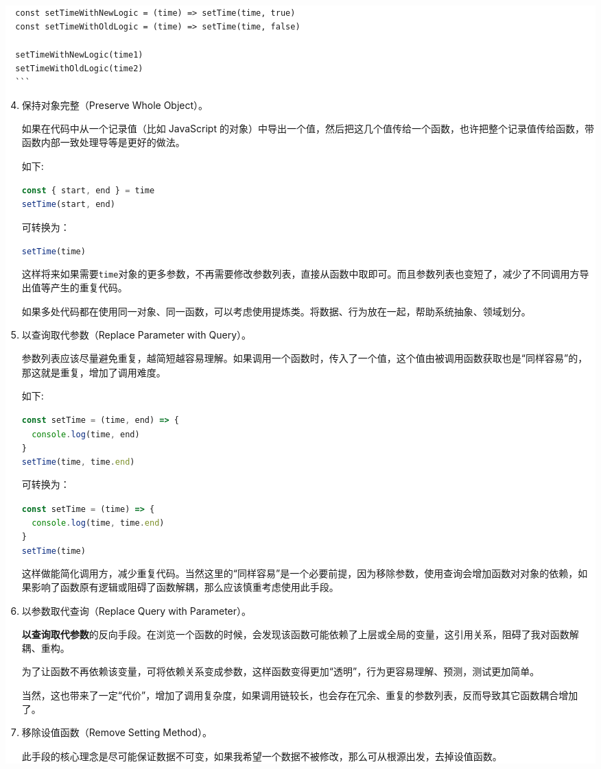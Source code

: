       const setTimeWithNewLogic = (time) => setTime(time, true)
      const setTimeWithOldLogic = (time) => setTime(time, false)

      setTimeWithNewLogic(time1)
      setTimeWithOldLogic(time2)
      ```

4. 保持对象完整（Preserve Whole Object）。

   如果在代码中从一个记录值（比如 JavaScript 的对象）中导出一个值，然后把这几个值传给一个函数，也许把整个记录值传给函数，带函数内部一致处理导等是更好的做法。

   如下:

   ```js
   const { start, end } = time
   setTime(start, end)
   ```

   可转换为：

   ```js
   setTime(time)
   ```

   这样将来如果需要`time`对象的更多参数，不再需要修改参数列表，直接从函数中取即可。而且参数列表也变短了，减少了不同调用方导出值等产生的重复代码。

   如果多处代码都在使用同一对象、同一函数，可以考虑使用提炼类。将数据、行为放在一起，帮助系统抽象、领域划分。

5. 以查询取代参数（Replace Parameter with Query）。

   参数列表应该尽量避免重复，越简短越容易理解。如果调用一个函数时，传入了一个值，这个值由被调用函数获取也是“同样容易”的，那这就是重复，增加了调用难度。

   如下:

   ```js
   const setTime = (time, end) => {
     console.log(time, end)
   }
   setTime(time, time.end)
   ```

   可转换为：

   ```js
   const setTime = (time) => {
     console.log(time, time.end)
   }
   setTime(time)
   ```

   这样做能简化调用方，减少重复代码。当然这里的“同样容易”是一个必要前提，因为移除参数，使用查询会增加函数对对象的依赖，如果影响了函数原有逻辑或阻碍了函数解耦，那么应该慎重考虑使用此手段。

6. 以参数取代查询（Replace Query with Parameter）。

   **以查询取代参数**的反向手段。在浏览一个函数的时候，会发现该函数可能依赖了上层或全局的变量，这引用关系，阻碍了我对函数解耦、重构。

   为了让函数不再依赖该变量，可将依赖关系变成参数，这样函数变得更加“透明”，行为更容易理解、预测，测试更加简单。

   当然，这也带来了一定“代价”，增加了调用复杂度，如果调用链较长，也会存在冗余、重复的参数列表，反而导致其它函数耦合增加了。

7. 移除设值函数（Remove Setting Method）。

   此手段的核心理念是尽可能保证数据不可变，如果我希望一个数据不被修改，那么可从根源出发，去掉设值函数。
